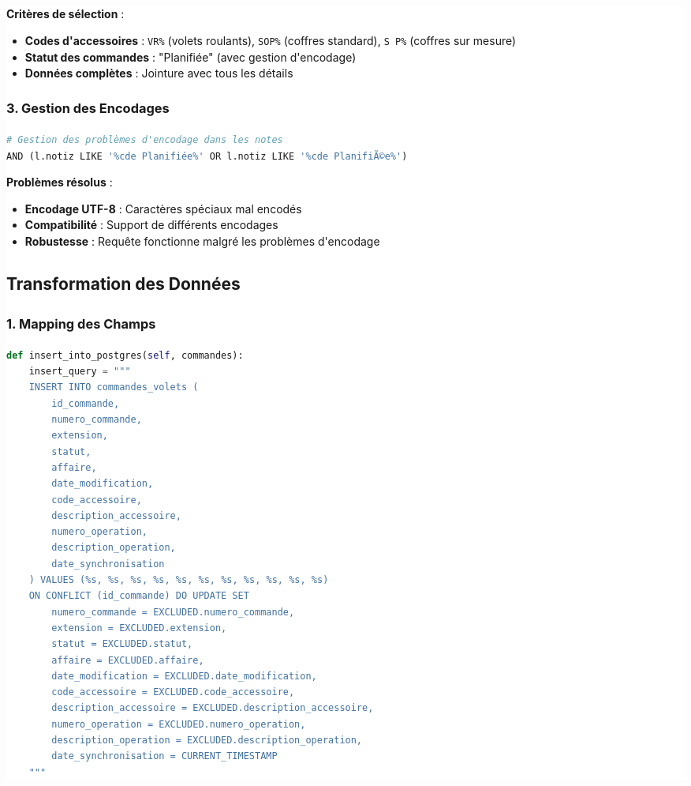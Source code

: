 **Critères de sélection** :

-   **Codes d'accessoires** : `VR%` (volets roulants), `SOP%` (coffres standard), `S P%` (coffres sur mesure)
-   **Statut des commandes** : "Planifiée" (avec gestion d'encodage)
-   **Données complètes** : Jointure avec tous les détails

### 3. Gestion des Encodages

```python
# Gestion des problèmes d'encodage dans les notes
AND (l.notiz LIKE '%cde Planifiée%' OR l.notiz LIKE '%cde PlanifiÃ©e%')
```

**Problèmes résolus** :

-   **Encodage UTF-8** : Caractères spéciaux mal encodés
-   **Compatibilité** : Support de différents encodages
-   **Robustesse** : Requête fonctionne malgré les problèmes d'encodage

## Transformation des Données

### 1. Mapping des Champs

```python
def insert_into_postgres(self, commandes):
    insert_query = """
    INSERT INTO commandes_volets (
        id_commande,
        numero_commande,
        extension,
        statut,
        affaire,
        date_modification,
        code_accessoire,
        description_accessoire,
        numero_operation,
        description_operation,
        date_synchronisation
    ) VALUES (%s, %s, %s, %s, %s, %s, %s, %s, %s, %s, %s)
    ON CONFLICT (id_commande) DO UPDATE SET
        numero_commande = EXCLUDED.numero_commande,
        extension = EXCLUDED.extension,
        statut = EXCLUDED.statut,
        affaire = EXCLUDED.affaire,
        date_modification = EXCLUDED.date_modification,
        code_accessoire = EXCLUDED.code_accessoire,
        description_accessoire = EXCLUDED.description_accessoire,
        numero_operation = EXCLUDED.numero_operation,
        description_operation = EXCLUDED.description_operation,
        date_synchronisation = CURRENT_TIMESTAMP
    """
```
